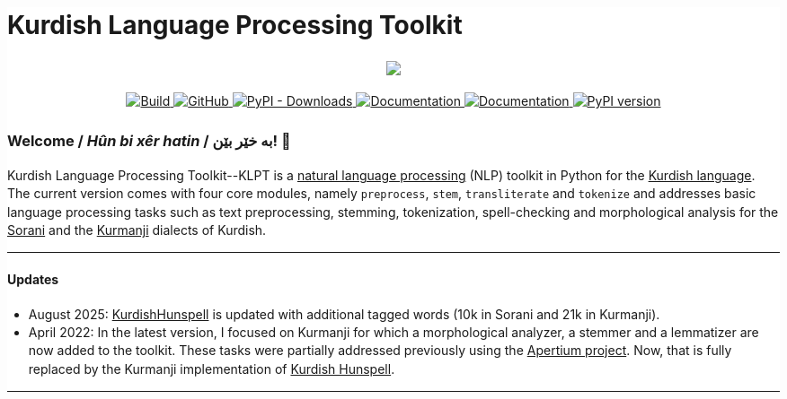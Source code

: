 # Kurdish Language Processing Toolkit

<p align="center" width="100%">
    <img width="33%" src="https://raw.githubusercontent.com/sinaahmadi/klpt/master/docs/img/KLPT_logo.png"> 
</p>

<p align="center">
    <a href="">
        <img alt="Build" src="https://badges.frapsoft.com/os/v1/open-source.png?v=103">
    </a>
    <a href="https://github.com/sinaahmadi/KLPT/blob/master/license">
        <img alt="GitHub" src="https://img.shields.io/badge/license-CC%20BY--SA%204.0-blue">
    </a>
    <a href="">
        <img alt="PyPI - Downloads" src="https://img.shields.io/pypi/dm/klpt">
    </a>
    <a href="https://sinaahmadi.github.io/klpt/">
        <img alt="Documentation" src="https://img.shields.io/website?down_color=green&down_message=online&up_color=orange&url=https%3A%2F%2Fsinaahmadi.github.io%2FKLPT%2F">
    </a>
    <a href="https://gitter.im/KurdishNLP/community?utm_source=badge&utm_medium=badge&utm_campaign=pr-badge">
      <img alt="Documentation" src="https://badges.gitter.im/KurdishNLP/community.svg">
    </a>
    <a href="https://badge.fury.io/py/klpt">
        <img src="https://badge.fury.io/py/klpt.svg" alt="PyPI version" height="18">
    </a>
</p>


### Welcome / *Hûn bi xêr hatin* / بە خێر بێن! 🙂

Kurdish Language Processing Toolkit--KLPT is a [natural language processing](https://en.wikipedia.org/wiki/Natural_language_processing) (NLP) toolkit in Python for the [Kurdish language](https://en.wikipedia.org/wiki/Kurdish_languages). The current version comes with four core modules, namely `preprocess`, `stem`, `transliterate` and `tokenize` and addresses basic language processing tasks such as text preprocessing, stemming, tokenization, spell-checking and morphological analysis for the [Sorani](https://en.wikipedia.org/wiki/Sorani) and the [Kurmanji](https://en.wikipedia.org/wiki/Kurmanji) dialects of Kurdish.

---
#### Updates 

- August 2025: [KurdishHunspell](https://github.com/sinaahmadi/KurdishHunspell/tree/main) is updated with additional tagged words (10k in Sorani and 21k in Kurmanji).
- April 2022: In the latest version, I focused on Kurmanji for which a morphological analyzer, a stemmer and a lemmatizer are now added to the toolkit. These tasks were partially addressed previously using the [Apertium project](https://github.com/apertium/apertium-kmr). Now, that is fully replaced by the Kurmanji implementation of [Kurdish Hunspell](https://github.com/sinaahmadi/KurdishHunspell).

---